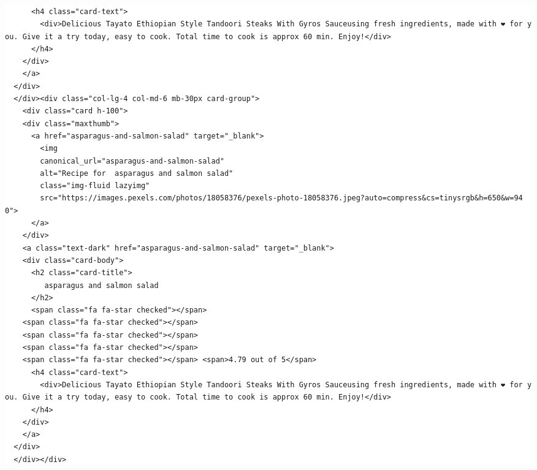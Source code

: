           <h4 class="card-text">
            <div>Delicious Tayato Ethiopian Style Tandoori Steaks With Gyros Sauceusing fresh ingredients, made with ❤️ for you. Give it a try today, easy to cook. Total time to cook is approx 60 min. Enjoy!</div>
          </h4>
        </div>
        </a>
      </div>
      </div><div class="col-lg-4 col-md-6 mb-30px card-group">
        <div class="card h-100">
        <div class="maxthumb">
          <a href="asparagus-and-salmon-salad" target="_blank">
            <img
            canonical_url="asparagus-and-salmon-salad"
            alt="Recipe for  asparagus and salmon salad"
            class="img-fluid lazyimg"
            src="https://images.pexels.com/photos/18058376/pexels-photo-18058376.jpeg?auto=compress&cs=tinysrgb&h=650&w=940">
          </a>
        </div>
        <a class="text-dark" href="asparagus-and-salmon-salad" target="_blank">
        <div class="card-body">
          <h2 class="card-title">
             asparagus and salmon salad
          </h2>
          <span class="fa fa-star checked"></span>
        <span class="fa fa-star checked"></span>
        <span class="fa fa-star checked"></span>
        <span class="fa fa-star checked"></span>
        <span class="fa fa-star checked"></span> <span>4.79 out of 5</span>
          <h4 class="card-text">
            <div>Delicious Tayato Ethiopian Style Tandoori Steaks With Gyros Sauceusing fresh ingredients, made with ❤️ for you. Give it a try today, easy to cook. Total time to cook is approx 60 min. Enjoy!</div>
          </h4>
        </div>
        </a>
      </div>
      </div></div>

<style>
.checked {
  color: orange;
}
</style>